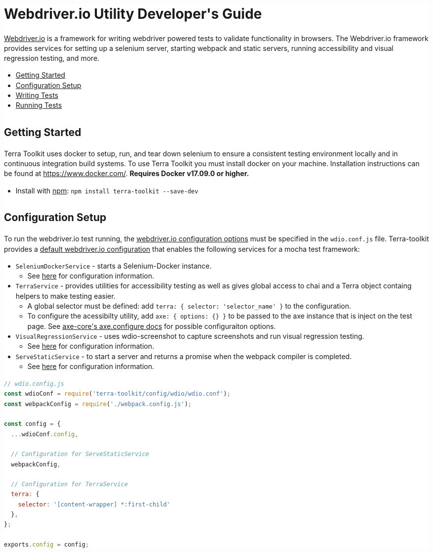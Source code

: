 # Webdriver.io Utility Developer's Guide

[Webdriver.io](http://v4.webdriver.io/) is a framework for writing webdriver powered tests to validate functionality in browsers. The Webdriver.io framework provides services for setting up a selenium server, starting webpack and static servers, running accessibility and visual regression testing, and more.

- [Getting Started](#getting-started)
- [Configuration Setup](#configuration-setup)
- [Writing Tests](#writing-tests)
- [Running Tests](#running-tests)

## Getting Started
Terra Toolkit uses docker to setup, run, and tear down selenium to ensure a consistent testing environment locally and in continuous integration build systems. To use Terra Toolkit you must install docker on your machine. Installation instructions can be found at https://www.docker.com/.  **Requires Docker v17.09.0 or higher.**

- Install with [npm](https://www.npmjs.com): `npm install terra-toolkit --save-dev`

## Configuration Setup

To run the webdriver.io test running, the [webdriver.io configuration options](http://v4.webdriver.io/guide/testrunner/configurationfile.html) must be specified in the `wdio.conf.js` file. Terra-toolkit provides a [default webdriver.io configuration](https://github.com/cerner/terra-toolkit-boneyard/blob/main/config/wdio/wdio.conf.js) that enables the following services for a mocha test framework:

* `SeleniumDockerService` - starts a Selenium-Docker instance.
    - See [here](https://github.com/cerner/terra-toolkit-boneyard/blob/main/docs/SeleniumDockerService.md) for configuration information.
* `TerraService` - provides utilities for accessibility testing as well as gives global access to chai and a Terra object containg helpers to make testing easier.
    - A global selector must be defined: add `terra: { selector: 'selector_name' }` to the configuration.
    - To configure the acessibilty utility, add `axe: { options: {} }` to be passed to the axe instance that is inject on the test page. See [axe-core's axe.configure docs](https://www.deque.com/axe/axe-for-web/documentation/api-documentation/#api-name-axeconfigure) for possible configuraiton options.
* `VisualRegressionService` - uses wdio-screenshot to capture screenshots and run visual regression testing.
    - See [here](https://github.com/zinserjan/wdio-visual-regression-service#configuration) for configuration information.
* `ServeStaticService` - to start a server and returns a promise when the webpack compiler is completed.
    - See [here](https://github.com/cerner/terra-toolkit-boneyard/blob/main/docs/TerraToolkitServeStaticService.md) for configuration information.

```javascript
// wdio.config.js
const wdioConf = require('terra-toolkit/config/wdio/wdio.conf');
const webpackConfig = require('./webpack.config.js');

const config = {
  ...wdioConf.config,

  // Configuration for ServeStaticService
  webpackConfig,

  // Configuration for TerraService
  terra: {
    selector: '[content-wrapper] *:first-child'
  },
};

exports.config = config;
```